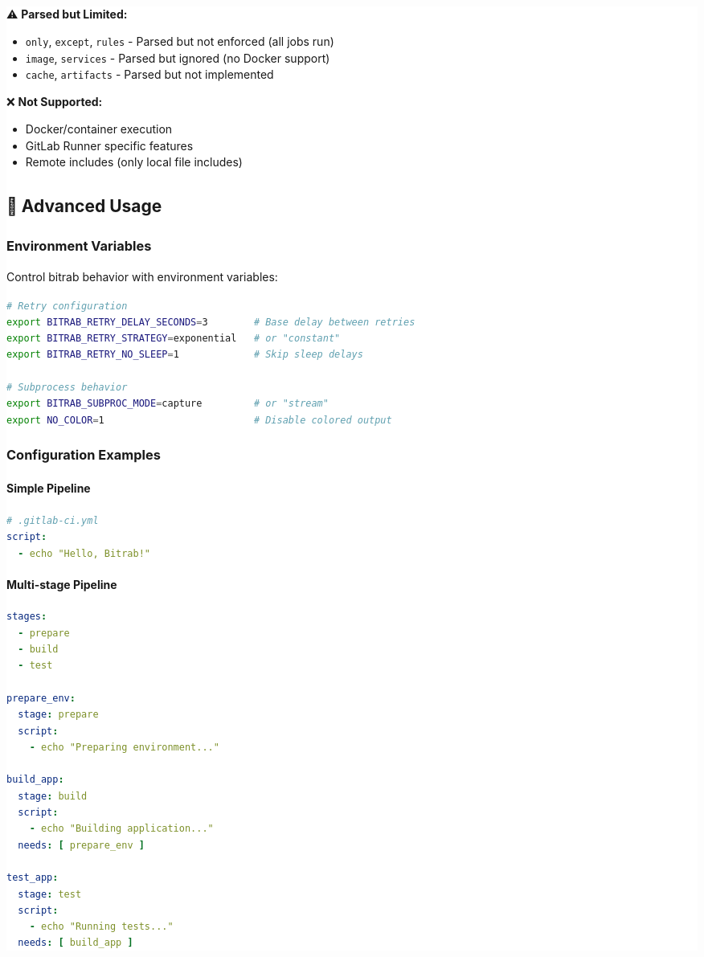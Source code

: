 ⚠️ **Parsed but Limited:**

- `only`, `except`, `rules` - Parsed but not enforced (all jobs run)
- `image`, `services` - Parsed but ignored (no Docker support)
- `cache`, `artifacts` - Parsed but not implemented

❌ **Not Supported:**

- Docker/container execution
- GitLab Runner specific features
- Remote includes (only local file includes)

## 🔧 Advanced Usage

### Environment Variables

Control bitrab behavior with environment variables:

```bash
# Retry configuration
export BITRAB_RETRY_DELAY_SECONDS=3        # Base delay between retries
export BITRAB_RETRY_STRATEGY=exponential   # or "constant"
export BITRAB_RETRY_NO_SLEEP=1             # Skip sleep delays

# Subprocess behavior
export BITRAB_SUBPROC_MODE=capture         # or "stream"
export NO_COLOR=1                          # Disable colored output
```

### Configuration Examples

#### Simple Pipeline

```yaml
# .gitlab-ci.yml
script:
  - echo "Hello, Bitrab!"
```

#### Multi-stage Pipeline

```yaml
stages:
  - prepare
  - build
  - test

prepare_env:
  stage: prepare
  script:
    - echo "Preparing environment..."

build_app:
  stage: build
  script:
    - echo "Building application..."
  needs: [ prepare_env ]

test_app:
  stage: test
  script:
    - echo "Running tests..."
  needs: [ build_app ]
```
